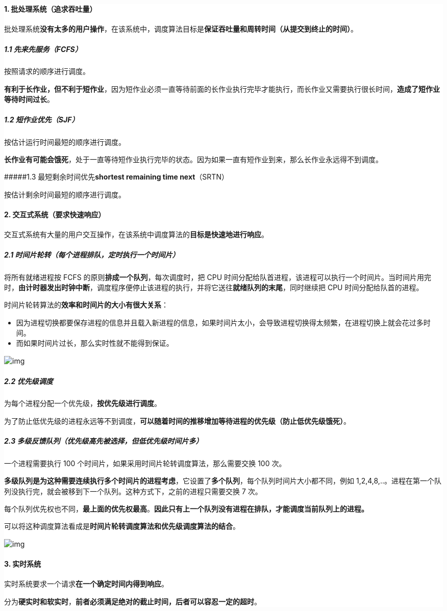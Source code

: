#### 1. 批处理系统（追求吞吐量）

批处理系统**没有太多的用户操作**，在该系统中，调度算法目标是**保证吞吐量和周转时间（从提交到终止的时间）**。

##### 1.1 先来先服务（FCFS）

按照请求的顺序进行调度。

**有利于长作业，但不利于短作业**，因为短作业必须一直等待前面的长作业执行完毕才能执行，而长作业又需要执行很长时间，**造成了短作业等待时间过长**。

##### 1.2 短作业优先（SJF）

按估计运行时间最短的顺序进行调度。

**长作业有可能会饿死**，处于一直等待短作业执行完毕的状态。因为如果一直有短作业到来，那么长作业永远得不到调度。

#####1.3 最短剩余时间优先**shortest remaining time next**（SRTN）

按估计剩余时间最短的顺序进行调度。

#### 2. 交互式系统（要求快速响应）

交互式系统有大量的用户交互操作，在该系统中调度算法的**目标是快速地进行响应**。

##### 2.1 时间片轮转（每个进程排队，定时执行一个时间片）

将所有就绪进程按 FCFS 的原则**排成一个队列**，每次调度时，把 CPU 时间分配给队首进程，该进程可以执行一个时间片。当时间片用完时，**由计时器发出时钟中断**，调度程序便停止该进程的执行，并将它送往**就绪队列的末尾**，同时继续把 CPU 时间分配给队首的进程。

时间片轮转算法的**效率和时间片的大小有很大关系**：

- 因为进程切换都要保存进程的信息并且载入新进程的信息，如果时间片太小，会导致进程切换得太频繁，在进程切换上就会花过多时间。
- 而如果时间片过长，那么实时性就不能得到保证。

![img](https://cyc2018.github.io/CS-Notes/pics/8c662999-c16c-481c-9f40-1fdba5bc9167.png)

##### 2.2 优先级调度

为每个进程分配一个优先级，**按优先级进行调度**。

为了防止低优先级的进程永远等不到调度，**可以随着时间的推移增加等待进程的优先级（防止低优先级饿死）**。

##### 2.3 多级反馈队列（优先级高先被选择，但低优先级时间片多）

一个进程需要执行 100 个时间片，如果采用时间片轮转调度算法，那么需要交换 100 次。

**多级队列是为这种需要连续执行多个时间片的进程考虑**，它设置了**多个队列**，每个队列时间片大小都不同，例如 1,2,4,8,..。进程在第一个队列没执行完，就会被移到下一个队列。这种方式下，之前的进程只需要交换 7 次。

每个队列优先权也不同，**最上面的优先权最高**。**因此只有上一个队列没有进程在排队，才能调度当前队列上的进程。**

可以将这种调度算法看成是**时间片轮转调度算法和优先级调度算法的结合**。

![img](https://cyc2018.github.io/CS-Notes/pics/042cf928-3c8e-4815-ae9c-f2780202c68f.png)

#### 3. 实时系统

实时系统要求一个请求**在一个确定时间内得到响应**。

分为**硬实时和软实时**，**前者必须满足绝对的截止时间，后者可以容忍一定的超时**。
